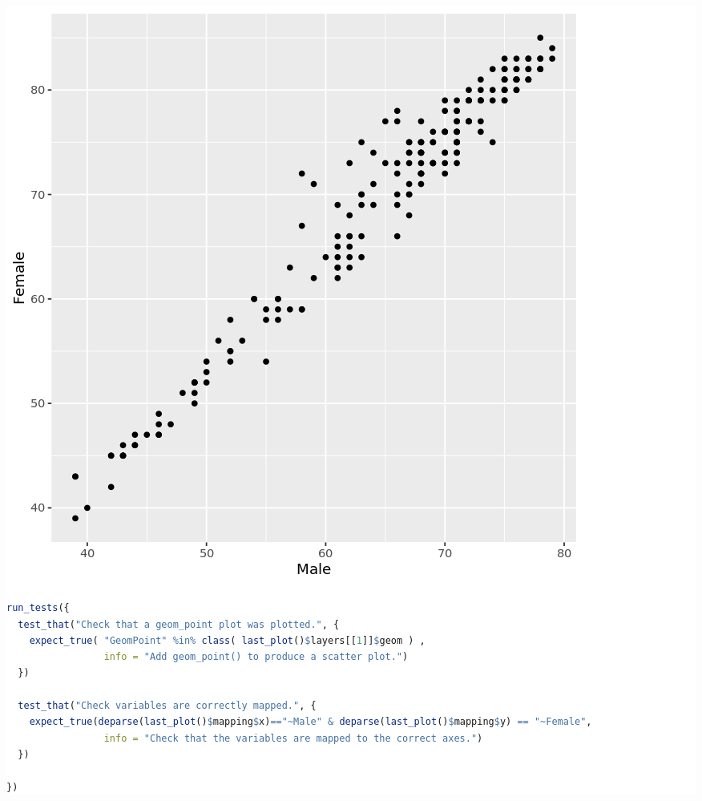 ![png](output_6_0.png)



```R
run_tests({
  test_that("Check that a geom_point plot was plotted.", {
    expect_true( "GeomPoint" %in% class( last_plot()$layers[[1]]$geom ) , 
                 info = "Add geom_point() to produce a scatter plot.")
  })
  
  test_that("Check variables are correctly mapped.", {
    expect_true(deparse(last_plot()$mapping$x)=="~Male" & deparse(last_plot()$mapping$y) == "~Female",
                 info = "Check that the variables are mapped to the correct axes.")
  })
  
})
```
